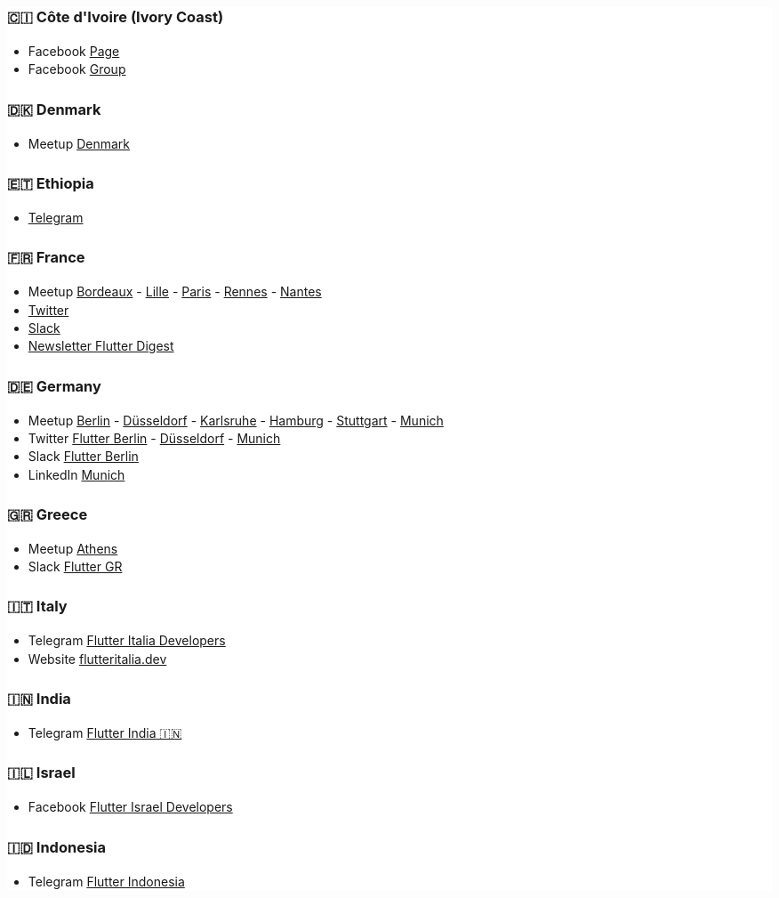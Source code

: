### 🇨🇮 Côte d'Ivoire (Ivory Coast)

- Facebook [Page](https://web.facebook.com/flutterci/)
- Facebook [Group](https://web.facebook.com/groups/1725273507587759/)

### 🇩🇰 Denmark

- Meetup [Denmark](https://www.meetup.com/Flutter-Developers-Denmark/)

### 🇪🇹 Ethiopia

- [Telegram](https://t.me/flutter_forum/)

### 🇫🇷 France

- Meetup [Bordeaux](https://www.meetup.com/fr-FR/Flutter-Bordeaux) - [Lille](https://www.meetup.com/fr-FR/Flutter-Lille) - [Paris](https://www.meetup.com/fr-FR/Flutter-Paris) - [Rennes](https://www.meetup.com/fr-FR/Flutter-Rennes) - [Nantes](https://www.meetup.com/fr-FR/flutter-nantes/)
- [Twitter](https://twitter.com/FlutterFrance)
- [Slack](https://linktr.ee/flutter_france)
- [Newsletter Flutter Digest](https://www.flutter-digest.com/)

### 🇩🇪 Germany

- Meetup [Berlin](https://www.meetup.com/flutter-berlin/) - [Düsseldorf](https://www.meetup.com/flutter-school/) - [Karlsruhe](https://www.meetup.com/Karlsruhe-Flutter-Meetup/) - [Hamburg](https://www.meetup.com/Flutter-Hamburg/) - [Stuttgart](https://www.meetup.com/Flutter-Stuttgart/) - [Munich](https://www.meetup.com/Flutter-Munich)
- Twitter [Flutter Berlin](https://twitter.com/flutterBerlin) - [Düsseldorf](https://twitter.com/flutter_school) - [Munich](https://twitter.com/FlutterMunich)
- Slack [Flutter Berlin](https://flutterberlin.slack.com/join/shared_invite/enQtMzQ1NDI0NjU4Mjc5LWVjOTg0NmUxZmU4YzZjZjFkMWNjYWYyYTI5NjMyZWE5MDZjNDM0YzgyNWQyM2EzM2E0NDE4ZmQyMzQyMzRlNjI)
- LinkedIn [Munich](https://www.linkedin.com/company/Flutter-Munich)

### 🇬🇷 Greece

- Meetup [Athens](https://www.meetup.com/Athens-Flutter-Group/)
- Slack [Flutter GR](https://join.slack.com/t/fluttergr/shared_invite/enQtNzQwODM2NzIxOTg0LWFjNWYxYzkyMTdmYWQ4ZWYyMWI2YjcyOTI4YzAzYjY2Nzk3OWNkMTkwZGRjNjRiMGFlNzgyOGRhMmEyZTQ3MmM)

### 🇮🇹 Italy
 - Telegram [Flutter Italia Developers](https://t.me/flutteritdevs)
 - Website [flutteritalia.dev](https://flutteritalia.dev)

### 🇮🇳 India
- Telegram [Flutter India 🇮🇳](https://t.me/flutterindia)

### 🇮🇱 Israel
- Facebook [Flutter Israel Developers](https://www.facebook.com/groups/2779846762051712)

### 🇮🇩 Indonesia
- Telegram [Flutter Indonesia](https://t.me/flutter_id)
